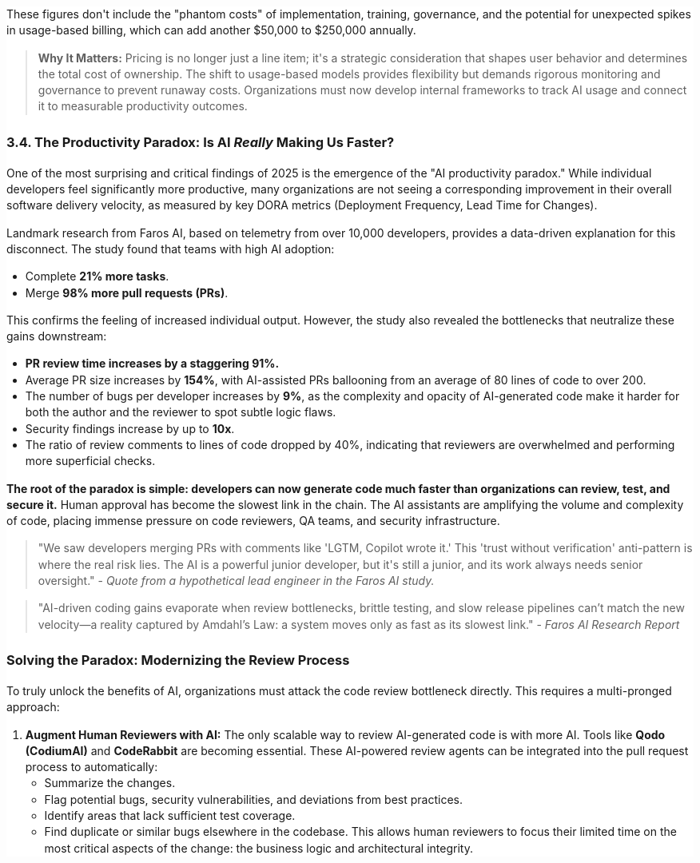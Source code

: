 These figures don't include the "phantom costs" of implementation, training, governance, and the potential for unexpected spikes in usage-based billing, which can add another $50,000 to $250,000 annually.

> **Why It Matters:** Pricing is no longer just a line item; it's a strategic consideration that shapes user behavior and determines the total cost of ownership. The shift to usage-based models provides flexibility but demands rigorous monitoring and governance to prevent runaway costs. Organizations must now develop internal frameworks to track AI usage and connect it to measurable productivity outcomes.

### 3.4. The Productivity Paradox: Is AI *Really* Making Us Faster?

One of the most surprising and critical findings of 2025 is the emergence of the "AI productivity paradox." While individual developers feel significantly more productive, many organizations are not seeing a corresponding improvement in their overall software delivery velocity, as measured by key DORA metrics (Deployment Frequency, Lead Time for Changes).

Landmark research from Faros AI, based on telemetry from over 10,000 developers, provides a data-driven explanation for this disconnect. The study found that teams with high AI adoption:

*   Complete **21% more tasks**.
*   Merge **98% more pull requests (PRs)**.

This confirms the feeling of increased individual output. However, the study also revealed the bottlenecks that neutralize these gains downstream:

*   **PR review time increases by a staggering 91%.**
*   Average PR size increases by **154%**, with AI-assisted PRs ballooning from an average of 80 lines of code to over 200.
*   The number of bugs per developer increases by **9%**, as the complexity and opacity of AI-generated code make it harder for both the author and the reviewer to spot subtle logic flaws.
*   Security findings increase by up to **10x**.
*   The ratio of review comments to lines of code dropped by 40%, indicating that reviewers are overwhelmed and performing more superficial checks.

**The root of the paradox is simple: developers can now generate code much faster than organizations can review, test, and secure it.** Human approval has become the slowest link in the chain. The AI assistants are amplifying the volume and complexity of code, placing immense pressure on code reviewers, QA teams, and security infrastructure.

> "We saw developers merging PRs with comments like 'LGTM, Copilot wrote it.' This 'trust without verification' anti-pattern is where the real risk lies. The AI is a powerful junior developer, but it's still a junior, and its work always needs senior oversight." - *Quote from a hypothetical lead engineer in the Faros AI study.*

> "AI-driven coding gains evaporate when review bottlenecks, brittle testing, and slow release pipelines can’t match the new velocity—a reality captured by Amdahl’s Law: a system moves only as fast as its slowest link." - *Faros AI Research Report*

### Solving the Paradox: Modernizing the Review Process

To truly unlock the benefits of AI, organizations must attack the code review bottleneck directly. This requires a multi-pronged approach:

1.  **Augment Human Reviewers with AI:** The only scalable way to review AI-generated code is with more AI. Tools like **Qodo (CodiumAI)** and **CodeRabbit** are becoming essential. These AI-powered review agents can be integrated into the pull request process to automatically:
    *   Summarize the changes.
    *   Flag potential bugs, security vulnerabilities, and deviations from best practices.
    *   Identify areas that lack sufficient test coverage.
    *   Find duplicate or similar bugs elsewhere in the codebase.
    This allows human reviewers to focus their limited time on the most critical aspects of the change: the business logic and architectural integrity.
